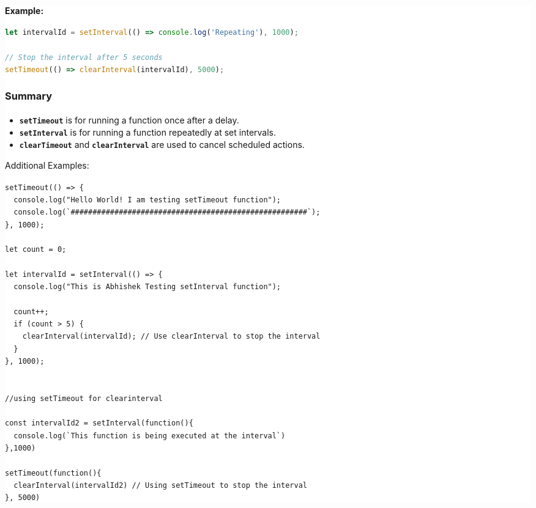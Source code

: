 **Example:**
```javascript
let intervalId = setInterval(() => console.log('Repeating'), 1000);

// Stop the interval after 5 seconds
setTimeout(() => clearInterval(intervalId), 5000);
```

### Summary

- **`setTimeout`** is for running a function once after a delay.
- **`setInterval`** is for running a function repeatedly at set intervals.
- **`clearTimeout`** and **`clearInterval`** are used to cancel scheduled actions.

Additional Examples:
```JS
setTimeout(() => {
  console.log("Hello World! I am testing setTimeout function");
  console.log(`######################################################`);
}, 1000);

let count = 0;

let intervalId = setInterval(() => {
  console.log("This is Abhishek Testing setInterval function");

  count++;
  if (count > 5) {
    clearInterval(intervalId); // Use clearInterval to stop the interval
  }
}, 1000);


//using setTimeout for clearinterval

const intervalId2 = setInterval(function(){
  console.log(`This function is being executed at the interval`)
},1000)

setTimeout(function(){
  clearInterval(intervalId2) // Using setTimeout to stop the interval
}, 5000)
```
